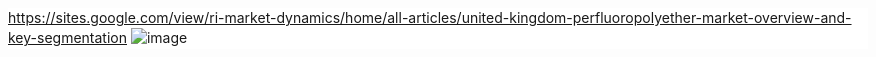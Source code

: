 <a href=https://sites.google.com/view/ri-market-dynamics/home/all-articles/united-kingdom-perfluoropolyether-market-overview-and-key-segmentation>https://sites.google.com/view/ri-market-dynamics/home/all-articles/united-kingdom-perfluoropolyether-market-overview-and-key-segmentation</a>
![image](https://github.com/user-attachments/assets/f54393dd-39a3-48fd-9209-8184be53db94)
